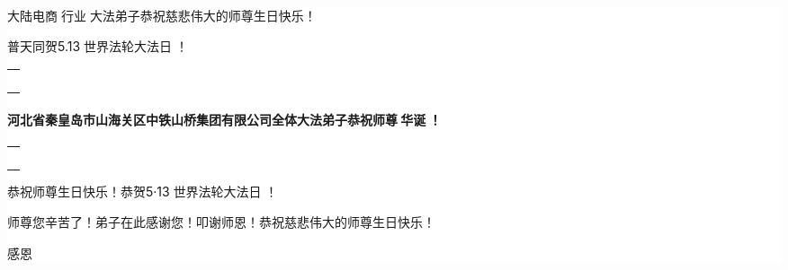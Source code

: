   大陆电商
  <ok href="/term/134935">
   行业
  </ok>
  大法弟子恭祝慈悲伟大的师尊生日快乐！
 </h4>
 <p>
  普天同贺5.13
  <ok href="/term/8773">
   世界法轮大法日
  </ok>
  ！
 </p>
 <center>
  <table border="0" cellpadding="0" cellspacing="2" cols="2" width="580--">
   <tbody>
    <tr align="CENTER" valign="top">
     <td>
      <ok href="https://greetings.minghui.org/mh/article_images/2022-5-12-2204121817112766.jpg">
       <img alt="" src="https://greetings.minghui.org/mh/article_images/2022-5-12-2204121817112766--ss.jpg"/>
      </ok>
     </td>
    </tr>
   </tbody>
  </table>
 </center>
 <h4>
  <strong>
   河北省秦皇岛市山海关区中铁山桥集团有限公司全体大法弟子恭祝师尊
   <ok href="/term/532259">
    华诞
   </ok>
   ！
  </strong>
 </h4>
 <center>
  <table border="0" cellpadding="0" cellspacing="2" cols="2" width="580--">
   <tbody>
    <tr align="CENTER" valign="top">
     <td>
      <ok href="https://greetings.minghui.org/mh/article_images/2022-5-12-2205021033278203.jpg">
       <img alt="" src="https://greetings.minghui.org/mh/article_images/2022-5-12-2205021033278203--ss.jpg"/>
      </ok>
     </td>
    </tr>
   </tbody>
  </table>
 </center>
 <p>
  恭祝师尊生日快乐！恭贺5·13
  <ok href="/term/8773">
   世界法轮大法日
  </ok>
  ！
 </p>
 <p>
  师尊您辛苦了！弟子在此感谢您！叩谢师恩！恭祝慈悲伟大的师尊生日快乐！
 </p>
 <p>
  感恩
 </p>
 <p>